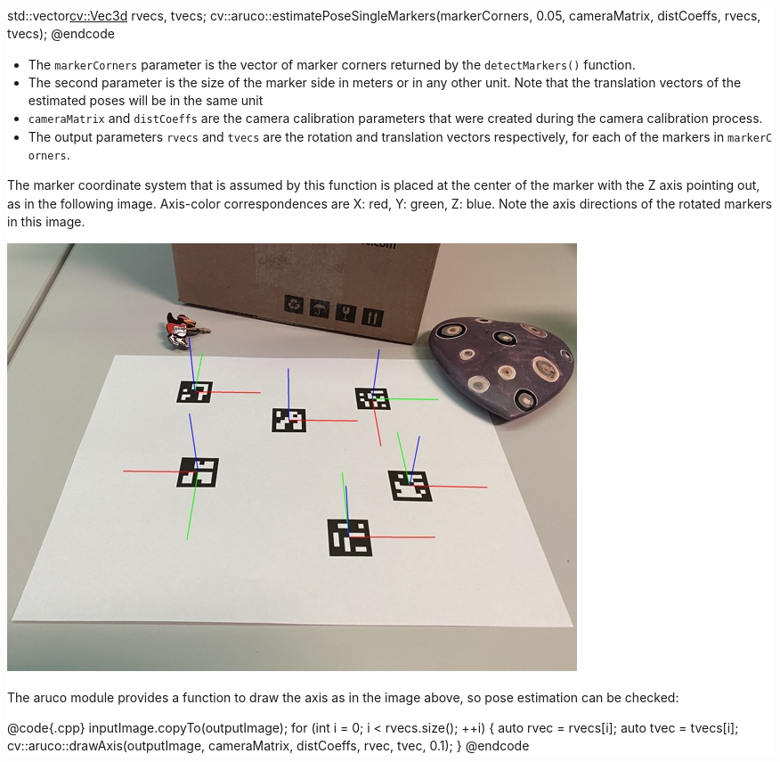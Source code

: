std::vector<cv::Vec3d> rvecs, tvecs;
cv::aruco::estimatePoseSingleMarkers(markerCorners, 0.05, cameraMatrix, distCoeffs, rvecs, tvecs);
@endcode

- The `markerCorners` parameter is the vector of marker corners returned by the `detectMarkers()` function.
- The second parameter is the size of the marker side in meters or in any other unit. Note that the
translation vectors of the estimated poses will be in the same unit
- `cameraMatrix` and `distCoeffs` are the camera calibration parameters that were created during the camera calibration process.
- The output parameters `rvecs` and `tvecs` are the rotation and translation vectors respectively, for each of the markers
in `markerCorners`.

The marker coordinate system that is assumed by this function is placed at the center of the marker
with the Z axis pointing out, as in the following image. Axis-color correspondences are X: red, Y: green, Z: blue. Note the axis directions of the rotated markers in this image.

![Image with axes drawn](images/singlemarkersaxes.jpg)

The aruco module provides a function to draw the axis as in the image above, so pose estimation can be
checked:

@code{.cpp}
inputImage.copyTo(outputImage);
for (int i = 0; i < rvecs.size(); ++i) {
    auto rvec = rvecs[i];
    auto tvec = tvecs[i];
    cv::aruco::drawAxis(outputImage, cameraMatrix, distCoeffs, rvec, tvec, 0.1);
}
@endcode
